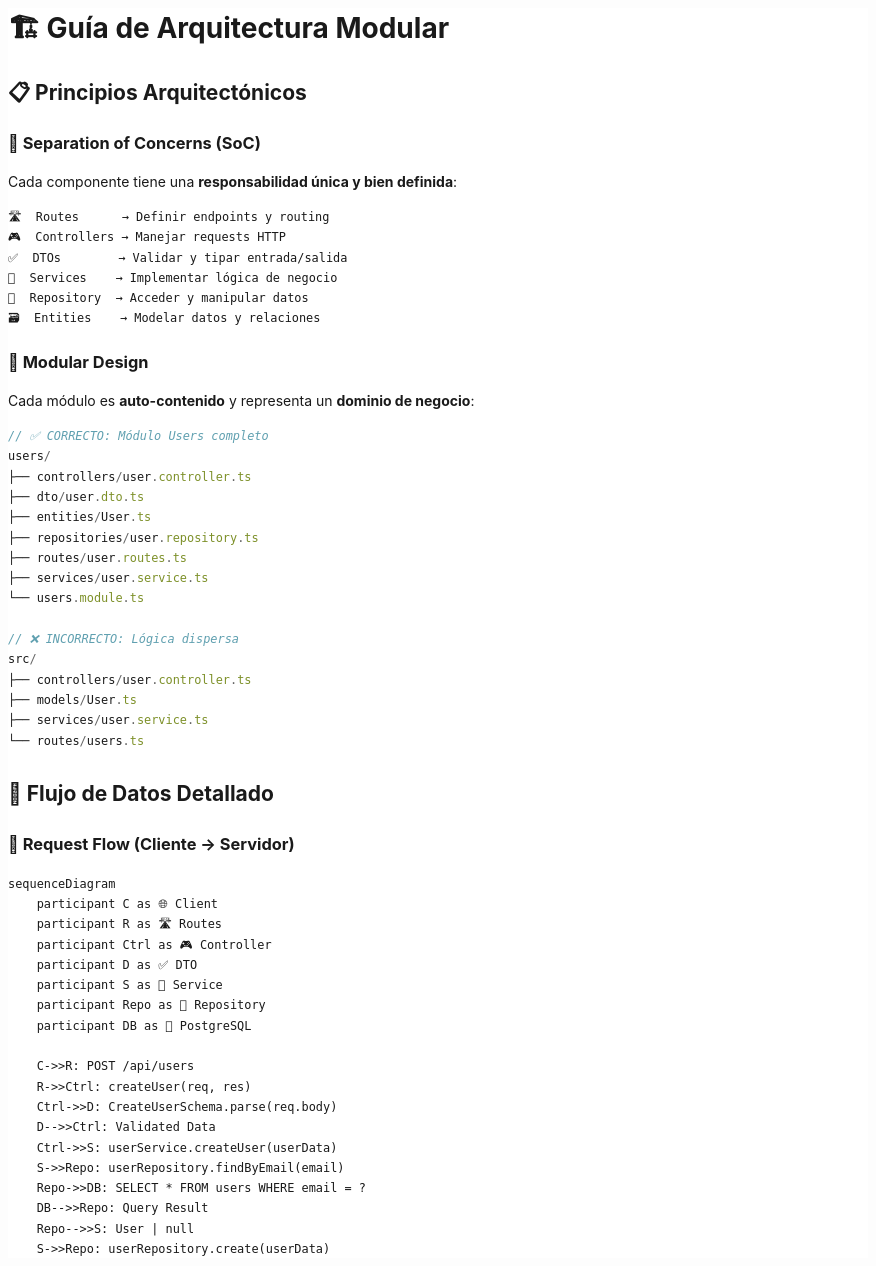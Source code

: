 # 🏗️ Guía de Arquitectura Modular

## 📋 Principios Arquitectónicos

### 🎯 **Separation of Concerns (SoC)**
Cada componente tiene una **responsabilidad única y bien definida**:

```
🛣️  Routes      → Definir endpoints y routing
🎮  Controllers → Manejar requests HTTP
✅  DTOs        → Validar y tipar entrada/salida  
🔧  Services    → Implementar lógica de negocio
💾  Repository  → Acceder y manipular datos
🗃️  Entities    → Modelar datos y relaciones
```

### 🧩 **Modular Design**
Cada módulo es **auto-contenido** y representa un **dominio de negocio**:

```typescript
// ✅ CORRECTO: Módulo Users completo
users/
├── controllers/user.controller.ts
├── dto/user.dto.ts  
├── entities/User.ts
├── repositories/user.repository.ts
├── routes/user.routes.ts
├── services/user.service.ts
└── users.module.ts

// ❌ INCORRECTO: Lógica dispersa
src/
├── controllers/user.controller.ts
├── models/User.ts
├── services/user.service.ts
└── routes/users.ts
```

## 🔄 Flujo de Datos Detallado

### 📨 **Request Flow (Cliente → Servidor)**

```mermaid
sequenceDiagram
    participant C as 🌐 Client
    participant R as 🛣️ Routes  
    participant Ctrl as 🎮 Controller
    participant D as ✅ DTO
    participant S as 🔧 Service
    participant Repo as 💾 Repository
    participant DB as 🐘 PostgreSQL

    C->>R: POST /api/users
    R->>Ctrl: createUser(req, res)
    Ctrl->>D: CreateUserSchema.parse(req.body)
    D-->>Ctrl: Validated Data
    Ctrl->>S: userService.createUser(userData)
    S->>Repo: userRepository.findByEmail(email)
    Repo->>DB: SELECT * FROM users WHERE email = ?
    DB-->>Repo: Query Result
    Repo-->>S: User | null
    S->>Repo: userRepository.create(userData)
```
